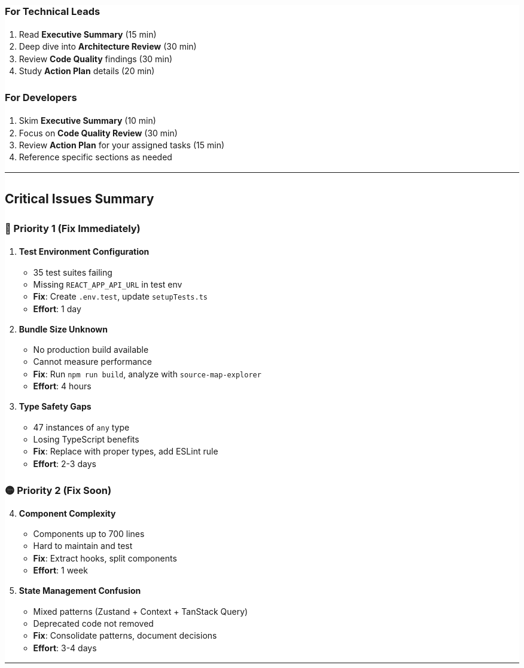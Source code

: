 ### For Technical Leads
1. Read **Executive Summary** (15 min)
2. Deep dive into **Architecture Review** (30 min)
3. Review **Code Quality** findings (30 min)
4. Study **Action Plan** details (20 min)

### For Developers
1. Skim **Executive Summary** (10 min)
2. Focus on **Code Quality Review** (30 min)
3. Review **Action Plan** for your assigned tasks (15 min)
4. Reference specific sections as needed

---

## Critical Issues Summary

### 🔴 Priority 1 (Fix Immediately)

1. **Test Environment Configuration**
   - 35 test suites failing
   - Missing `REACT_APP_API_URL` in test env
   - **Fix**: Create `.env.test`, update `setupTests.ts`
   - **Effort**: 1 day

2. **Bundle Size Unknown**
   - No production build available
   - Cannot measure performance
   - **Fix**: Run `npm run build`, analyze with `source-map-explorer`
   - **Effort**: 4 hours

3. **Type Safety Gaps**
   - 47 instances of `any` type
   - Losing TypeScript benefits
   - **Fix**: Replace with proper types, add ESLint rule
   - **Effort**: 2-3 days

### 🟡 Priority 2 (Fix Soon)

4. **Component Complexity**
   - Components up to 700 lines
   - Hard to maintain and test
   - **Fix**: Extract hooks, split components
   - **Effort**: 1 week

5. **State Management Confusion**
   - Mixed patterns (Zustand + Context + TanStack Query)
   - Deprecated code not removed
   - **Fix**: Consolidate patterns, document decisions
   - **Effort**: 3-4 days

---
